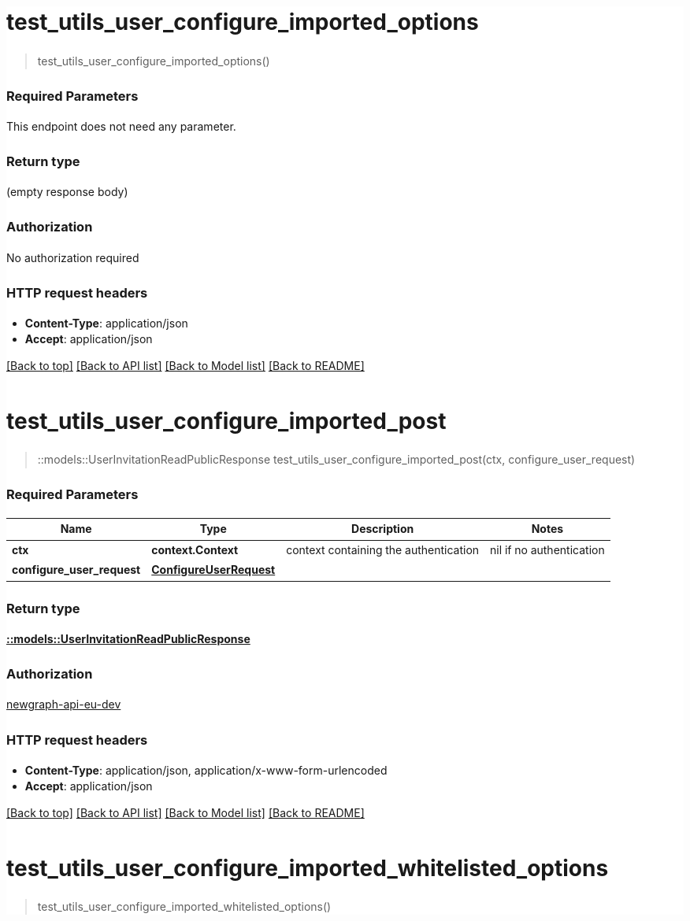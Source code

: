 # **test_utils_user_configure_imported_options**
> test_utils_user_configure_imported_options()


### Required Parameters
This endpoint does not need any parameter.

### Return type

 (empty response body)

### Authorization

No authorization required

### HTTP request headers

 - **Content-Type**: application/json
 - **Accept**: application/json

[[Back to top]](#) [[Back to API list]](../README.md#documentation-for-api-endpoints) [[Back to Model list]](../README.md#documentation-for-models) [[Back to README]](../README.md)

# **test_utils_user_configure_imported_post**
> ::models::UserInvitationReadPublicResponse test_utils_user_configure_imported_post(ctx, configure_user_request)


### Required Parameters

Name | Type | Description  | Notes
------------- | ------------- | ------------- | -------------
 **ctx** | **context.Context** | context containing the authentication | nil if no authentication
  **configure_user_request** | [**ConfigureUserRequest**](ConfigureUserRequest.md)|  | 

### Return type

[**::models::UserInvitationReadPublicResponse**](UserInvitationReadPublicResponse.md)

### Authorization

[newgraph-api-eu-dev](../README.md#newgraph-api-eu-dev)

### HTTP request headers

 - **Content-Type**: application/json, application/x-www-form-urlencoded
 - **Accept**: application/json

[[Back to top]](#) [[Back to API list]](../README.md#documentation-for-api-endpoints) [[Back to Model list]](../README.md#documentation-for-models) [[Back to README]](../README.md)

# **test_utils_user_configure_imported_whitelisted_options**
> test_utils_user_configure_imported_whitelisted_options()
